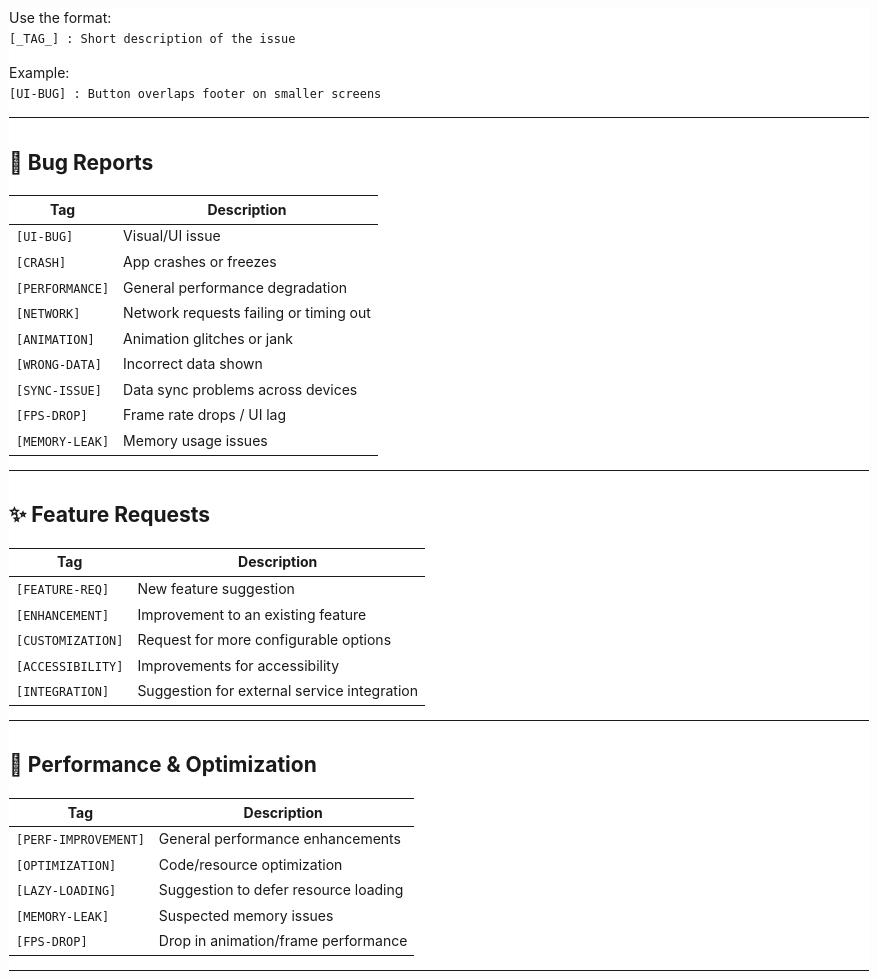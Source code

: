 Use the format:  
`[_TAG_] : Short description of the issue`

Example:  
`[UI-BUG] : Button overlaps footer on smaller screens`

---

## 🐞 Bug Reports

| Tag             | Description                            |
| --------------- | -------------------------------------- |
| `[UI-BUG]`      | Visual/UI issue                        |
| `[CRASH]`       | App crashes or freezes                 |
| `[PERFORMANCE]` | General performance degradation        |
| `[NETWORK]`     | Network requests failing or timing out |
| `[ANIMATION]`   | Animation glitches or jank             |
| `[WRONG-DATA]`  | Incorrect data shown                   |
| `[SYNC-ISSUE]`  | Data sync problems across devices      |
| `[FPS-DROP]`    | Frame rate drops / UI lag              |
| `[MEMORY-LEAK]` | Memory usage issues                    |

---

## ✨ Feature Requests

| Tag               | Description                                 |
| ----------------- | ------------------------------------------- |
| `[FEATURE-REQ]`   | New feature suggestion                      |
| `[ENHANCEMENT]`   | Improvement to an existing feature          |
| `[CUSTOMIZATION]` | Request for more configurable options       |
| `[ACCESSIBILITY]` | Improvements for accessibility              |
| `[INTEGRATION]`   | Suggestion for external service integration |

---

## 🔄 Performance & Optimization

| Tag                  | Description                          |
| -------------------- | ------------------------------------ |
| `[PERF-IMPROVEMENT]` | General performance enhancements     |
| `[OPTIMIZATION]`     | Code/resource optimization           |
| `[LAZY-LOADING]`     | Suggestion to defer resource loading |
| `[MEMORY-LEAK]`      | Suspected memory issues              |
| `[FPS-DROP]`         | Drop in animation/frame performance  |

---